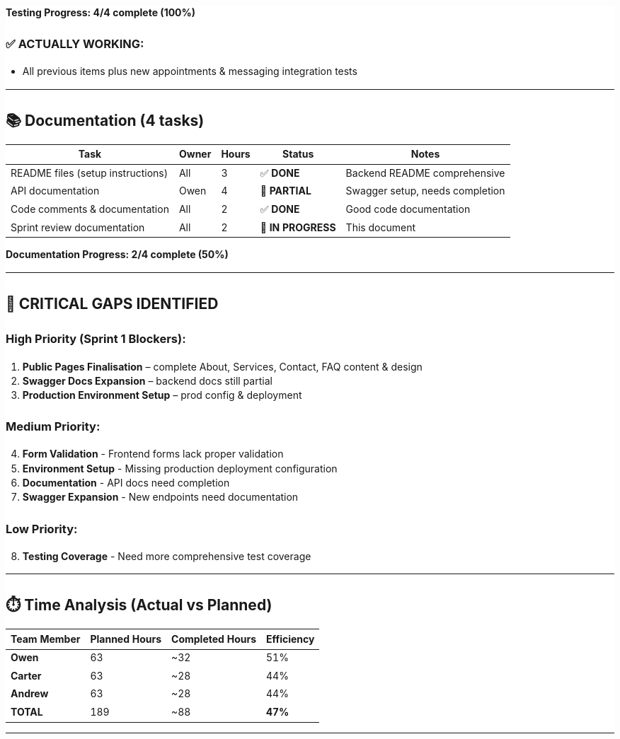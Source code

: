 **Testing Progress: 4/4 complete (100%)**

### **✅ ACTUALLY WORKING:**
- All previous items plus new appointments & messaging integration tests

---

## 📚 Documentation (4 tasks)

| Task | Owner | Hours | Status | Notes |
|------|-------|-------|--------|--------|
| README files (setup instructions) | All | 3 | ✅ **DONE** | Backend README comprehensive |
| API documentation | Owen | 4 | 🔄 **PARTIAL** | Swagger setup, needs completion |
| Code comments & documentation | All | 2 | ✅ **DONE** | Good code documentation |
| Sprint review documentation | All | 2 | 🔄 **IN PROGRESS** | This document |

**Documentation Progress: 2/4 complete (50%)**

---

## 🚨 CRITICAL GAPS IDENTIFIED

### **High Priority (Sprint 1 Blockers):**
1. **Public Pages Finalisation** – complete About, Services, Contact, FAQ content & design
2. **Swagger Docs Expansion** – backend docs still partial
3. **Production Environment Setup** – prod config & deployment

### **Medium Priority:**
4. **Form Validation** - Frontend forms lack proper validation
5. **Environment Setup** - Missing production deployment configuration
6. **Documentation** - API docs need completion
7. **Swagger Expansion** - New endpoints need documentation

### **Low Priority:**
8. **Testing Coverage** - Need more comprehensive test coverage

---

## ⏱️ Time Analysis (Actual vs Planned)

| Team Member | Planned Hours | Completed Hours | Efficiency | 
|-------------|---------------|-----------------|------------|
| **Owen** | 63 | ~32 | 51% |
| **Carter** | 63 | ~28 | 44% |
| **Andrew** | 63 | ~28 | 44% |
| **TOTAL** | 189 | ~88 | **47%** |

---
